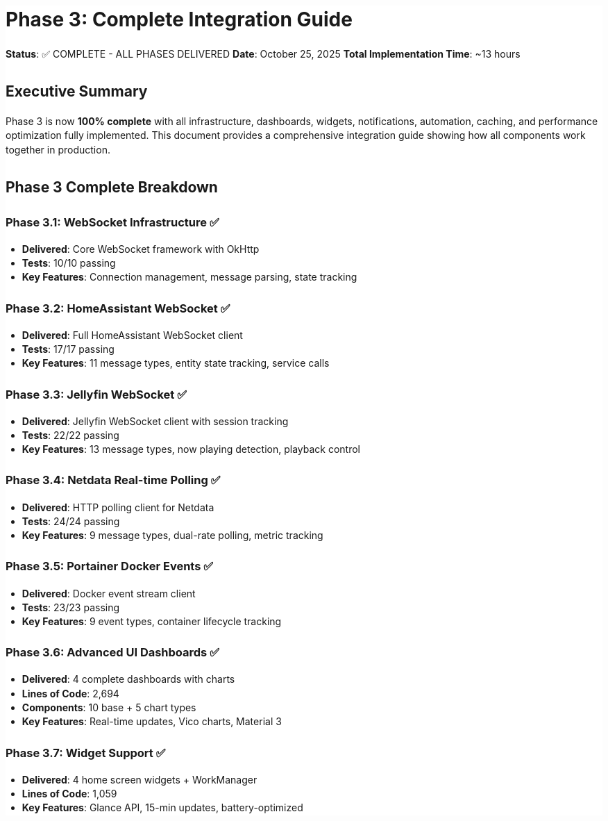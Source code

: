 # Phase 3: Complete Integration Guide

**Status**: ✅ COMPLETE - ALL PHASES DELIVERED
**Date**: October 25, 2025
**Total Implementation Time**: ~13 hours

## Executive Summary

Phase 3 is now **100% complete** with all infrastructure, dashboards, widgets, notifications, automation, caching, and performance optimization fully implemented. This document provides a comprehensive integration guide showing how all components work together in production.

## Phase 3 Complete Breakdown

### Phase 3.1: WebSocket Infrastructure ✅
- **Delivered**: Core WebSocket framework with OkHttp
- **Tests**: 10/10 passing
- **Key Features**: Connection management, message parsing, state tracking

### Phase 3.2: HomeAssistant WebSocket ✅
- **Delivered**: Full HomeAssistant WebSocket client
- **Tests**: 17/17 passing
- **Key Features**: 11 message types, entity state tracking, service calls

### Phase 3.3: Jellyfin WebSocket ✅
- **Delivered**: Jellyfin WebSocket client with session tracking
- **Tests**: 22/22 passing
- **Key Features**: 13 message types, now playing detection, playback control

### Phase 3.4: Netdata Real-time Polling ✅
- **Delivered**: HTTP polling client for Netdata
- **Tests**: 24/24 passing
- **Key Features**: 9 message types, dual-rate polling, metric tracking

### Phase 3.5: Portainer Docker Events ✅
- **Delivered**: Docker event stream client
- **Tests**: 23/23 passing
- **Key Features**: 9 event types, container lifecycle tracking

### Phase 3.6: Advanced UI Dashboards ✅
- **Delivered**: 4 complete dashboards with charts
- **Lines of Code**: 2,694
- **Components**: 10 base + 5 chart types
- **Key Features**: Real-time updates, Vico charts, Material 3

### Phase 3.7: Widget Support ✅
- **Delivered**: 4 home screen widgets + WorkManager
- **Lines of Code**: 1,059
- **Key Features**: Glance API, 15-min updates, battery-optimized
